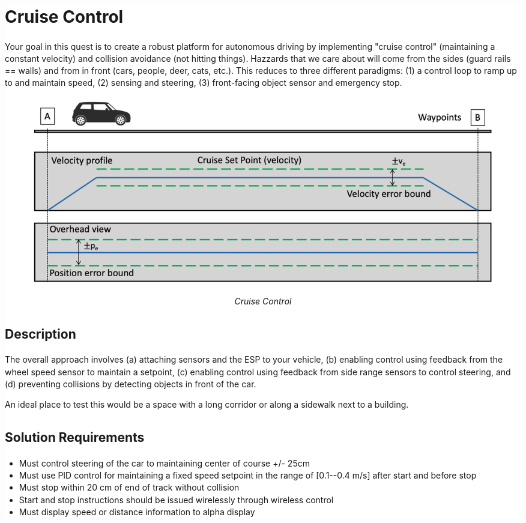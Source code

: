 # Cruise Control

Your goal in this quest is to create a robust platform for autonomous
driving by implementing "cruise control" (maintaining a constant
velocity) and collision avoidance (not hitting things). Hazzards that
we care about will come from the sides (guard rails == walls) and from
in front (cars, people, deer, cats, etc.). This reduces to three
different paradigms: (1) a control loop to ramp up to and maintain
speed, (2) sensing and steering, (3) front-facing object sensor and
emergency stop.

<p align="center">
<img src="/docs/images/cruise.jpg" width="90%" />
</p>
<p align="center">
<i>Cruise Control</i>
</p>

## Description 
The overall approach involves (a) attaching sensors and
the ESP to your vehicle, (b) enabling control using feedback from the
wheel speed sensor to maintain a setpoint, (c) enabling control using
feedback from side range sensors to control steering, and (d)
preventing collisions by detecting objects in front of the car.

An ideal place to test this would be a space with a long corridor or
along a sidewalk next to a building.


## Solution Requirements
- Must control steering of the car to maintaining center of course +/- 25cm
- Must use PID control for maintaining a fixed speed setpoint in the range of [0.1--0.4 m/s] after start and before stop
- Must stop within 20 cm of end of track without collision
- Start and stop instructions should be issued wirelessly through wireless control
- Must display speed or distance information to alpha display
